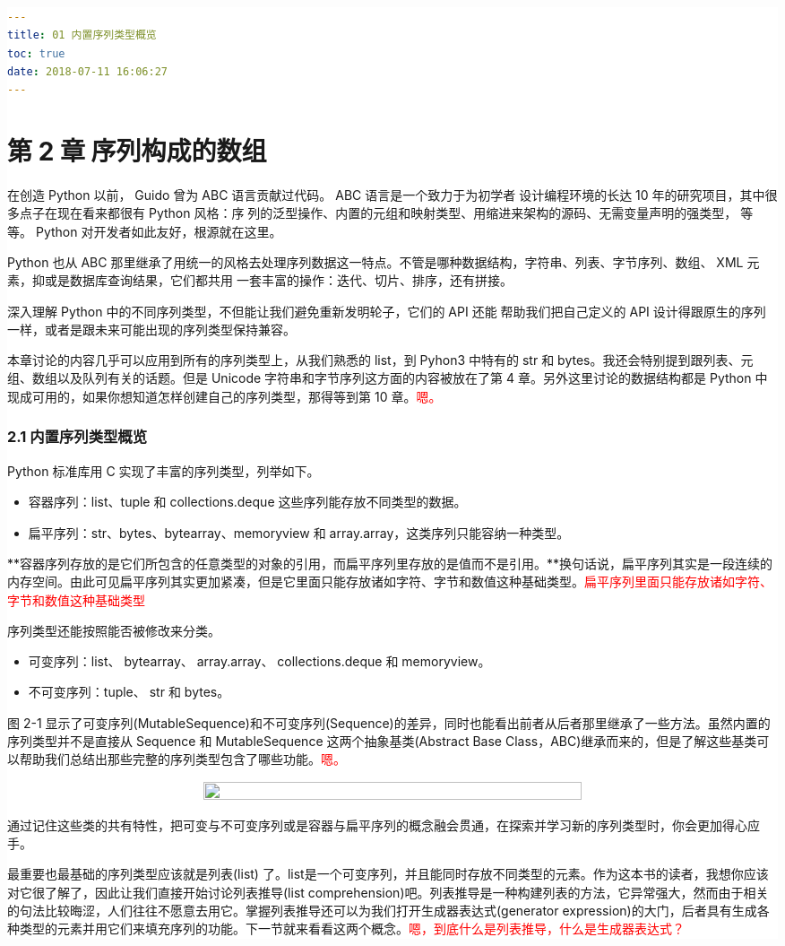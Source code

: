 ```yaml
---
title: 01 内置序列类型概览
toc: true
date: 2018-07-11 16:06:27
---
```

# 第 2 章 序列构成的数组

在创造 Python 以前， Guido 曾为 ABC 语言贡献过代码。 ABC 语言是一个致力于为初学者 设计编程环境的长达 10 年的研究项目，其中很多点子在现在看来都很有 Python 风格：序 列的泛型操作、内置的元组和映射类型、用缩进来架构的源码、无需变量声明的强类型， 等等。 Python 对开发者如此友好，根源就在这里。

Python 也从 ABC 那里继承了用统一的风格去处理序列数据这一特点。不管是哪种数据结构，字符串、列表、字节序列、数组、 XML 元素，抑或是数据库查询结果，它们都共用 一套丰富的操作：迭代、切片、排序，还有拼接。

深入理解 Python 中的不同序列类型，不但能让我们避免重新发明轮子，它们的 API 还能 帮助我们把自己定义的 API 设计得跟原生的序列一样，或者是跟未来可能出现的序列类型保持兼容。

本章讨论的内容几乎可以应用到所有的序列类型上，从我们熟悉的 list，到 Pyhon3 中特有的 str 和 bytes。我还会特别提到跟列表、元组、数组以及队列有关的话题。但是 Unicode 字符串和字节序列这方面的内容被放在了第 4 章。另外这里讨论的数据结构都是 Python 中现成可用的，如果你想知道怎样创建自己的序列类型，那得等到第 10 章。<span style="color:red;">嗯。</span>

### 2.1 内置序列类型概览

Python 标准库用 C 实现了丰富的序列类型，列举如下。

- 容器序列：list、tuple 和 collections.deque 这些序列能存放不同类型的数据。

- 扁平序列：str、bytes、bytearray、memoryview 和 array.array，这类序列只能容纳一种类型。

**容器序列存放的是它们所包含的任意类型的对象的引用，而扁平序列里存放的是值而不是引用。**换句话说，扁平序列其实是一段连续的内存空间。由此可见扁平序列其实更加紧凑，但是它里面只能存放诸如字符、字节和数值这种基础类型。<span style="color:red;">扁平序列里面只能存放诸如字符、字节和数值这种基础类型</span>

序列类型还能按照能否被修改来分类。

- 可变序列：list、 bytearray、 array.array、 collections.deque 和 memoryview。

- 不可变序列：tuple、 str 和 bytes。

图 2-1 显示了可变序列(MutableSequence)和不可变序列(Sequence)的差异，同时也能看出前者从后者那里继承了一些方法。虽然内置的序列类型并不是直接从 Sequence 和 MutableSequence 这两个抽象基类(Abstract Base Class，ABC)继承而来的，但是了解这些基类可以帮助我们总结出那些完整的序列类型包含了哪些功能。<span style="color:red;">嗯。</span>

<p align="center">
    <img width="70%" height="70%" src="http://images.iterate.site/blog/image/180711/i3Dl7F1fEc.png?imageslim">
</p>


通过记住这些类的共有特性，把可变与不可变序列或是容器与扁平序列的概念融会贯通，在探索并学习新的序列类型时，你会更加得心应手。

最重要也最基础的序列类型应该就是列表(list) 了。list是一个可变序列，并且能同时存放不同类型的元素。作为这本书的读者，我想你应该对它很了解了，因此让我们直接开始讨论列表推导(list comprehension)吧。列表推导是一种构建列表的方法，它异常强大，然而由于相关的句法比较晦涩，人们往往不愿意去用它。掌握列表推导还可以为我们打开生成器表达式(generator expression)的大门，后者具有生成各种类型的元素并用它们来填充序列的功能。下一节就来看看这两个概念。<span style="color:red;">嗯，到底什么是列表推导，什么是生成器表达式？</span>
